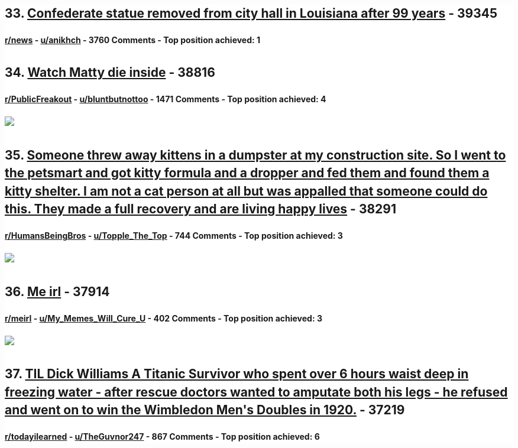 ## 33. [Confederate statue removed from city hall in Louisiana after 99 years](http://reddit.com/r/news/comments/oms6m3/confederate_statue_removed_from_city_hall_in/) - 39345
#### [r/news](http://reddit.com/r/news) - [u/anikhch](http://reddit.com/u/anikhch) - 3760 Comments - Top position achieved: 1

## 34. [Watch Matty die inside](http://reddit.com/r/PublicFreakout/comments/omyea1/watch_matty_die_inside/) - 38816
#### [r/PublicFreakout](http://reddit.com/r/PublicFreakout) - [u/bluntbutnottoo](http://reddit.com/u/bluntbutnottoo) - 1471 Comments - Top position achieved: 4

<a href="https://v.redd.it/h7pgf7i441c71"><img src="https://b.thumbs.redditmedia.com/L7vXsJEHRfZ1u7aMAVyqLtLSafr2_yIXdgqZ0oktwPk.jpg"></img></a>

## 35. [Someone threw away kittens in a dumpster at my construction site. So I went to the petsmart and got kitty formula and a dropper and fed them and found them a kitty shelter. I am not a cat person at all but was appalled that someone could do this. They made a full recovery and are living happy lives](http://reddit.com/r/HumansBeingBros/comments/omr8lf/someone_threw_away_kittens_in_a_dumpster_at_my/) - 38291
#### [r/HumansBeingBros](http://reddit.com/r/HumansBeingBros) - [u/Topple_The_Top](http://reddit.com/u/Topple_The_Top) - 744 Comments - Top position achieved: 3

<a href="https://v.redd.it/pn0xapivazb71"><img src="https://b.thumbs.redditmedia.com/L01BJqwWs9niAR0qvMCDpkqFXEtYEnNmjPFY4YQ5T_Q.jpg"></img></a>

## 36. [Me irl](http://reddit.com/r/meirl/comments/oml6wn/me_irl/) - 37914
#### [r/meirl](http://reddit.com/r/meirl) - [u/My_Memes_Will_Cure_U](http://reddit.com/u/My_Memes_Will_Cure_U) - 402 Comments - Top position achieved: 3

<a href="https://i.imgur.com/gfMigoG.jpg"><img src="https://b.thumbs.redditmedia.com/uY1fOcpr0R6cU2uiPAWdSIafEmVUDQBW9Ne2p2fdtzM.jpg"></img></a>

## 37. [TIL Dick Williams A Titanic Survivor who spent over 6 hours waist deep in freezing water - after rescue doctors wanted to amputate both his legs - he refused and went on to win the Wimbledon Men's Doubles in 1920.](http://reddit.com/r/todayilearned/comments/omtvns/til_dick_williams_a_titanic_survivor_who_spent/) - 37219
#### [r/todayilearned](http://reddit.com/r/todayilearned) - [u/TheGuvnor247](http://reddit.com/u/TheGuvnor247) - 867 Comments - Top position achieved: 6

